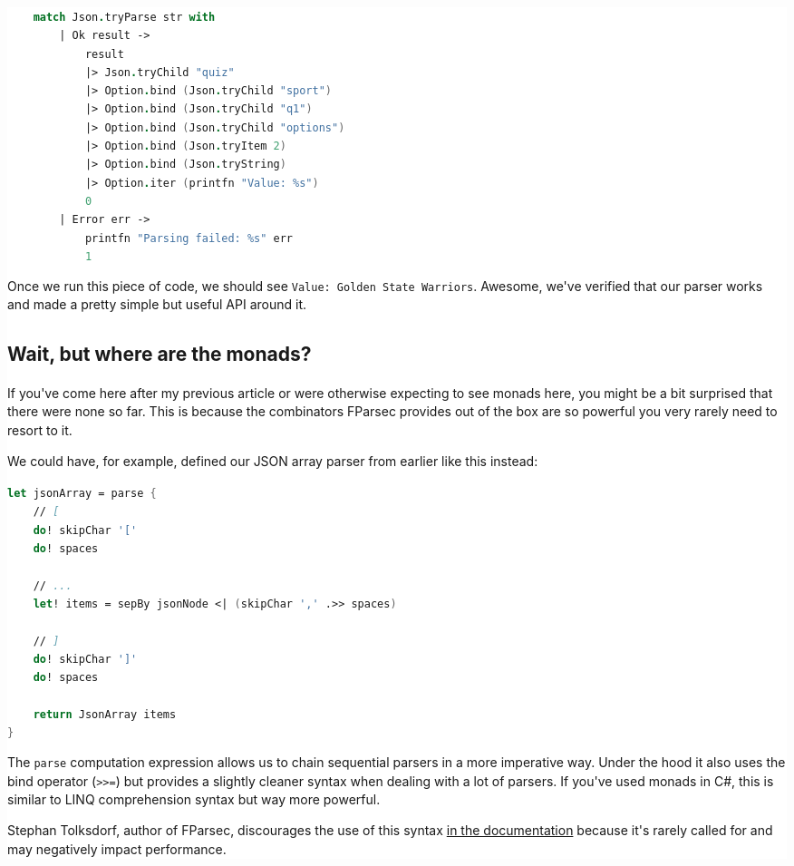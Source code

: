 ```fsharp
    match Json.tryParse str with
        | Ok result ->
            result
            |> Json.tryChild "quiz"
            |> Option.bind (Json.tryChild "sport")
            |> Option.bind (Json.tryChild "q1")
            |> Option.bind (Json.tryChild "options")
            |> Option.bind (Json.tryItem 2)
            |> Option.bind (Json.tryString)
            |> Option.iter (printfn "Value: %s")
            0
        | Error err ->
            printfn "Parsing failed: %s" err
            1
```

Once we run this piece of code, we should see `Value: Golden State Warriors`. Awesome, we've verified that our parser works and made a pretty simple but useful API around it.

## Wait, but where are the monads?

If you've come here after my previous article or were otherwise expecting to see monads here, you might be a bit surprised that there were none so far. This is because the combinators FParsec provides out of the box are so powerful you very rarely need to resort to it.

We could have, for example, defined our JSON array parser from earlier like this instead:

```fsharp
let jsonArray = parse {
    // [
    do! skipChar '['
    do! spaces

    // ...
    let! items = sepBy jsonNode <| (skipChar ',' .>> spaces)

    // ]
    do! skipChar ']'
    do! spaces

    return JsonArray items
}
```

The `parse` computation expression allows us to chain sequential parsers in a more imperative way. Under the hood it also uses the bind operator (`>>=`) but provides a slightly cleaner syntax when dealing with a lot of parsers. If you've used monads in C#, this is similar to LINQ comprehension syntax but way more powerful.

Stephan Tolksdorf, author of FParsec, discourages the use of this syntax [in the documentation](https://quanttec.com/fparsec/users-guide/where-is-the-monad.html) because it's rarely called for and may negatively impact performance.
